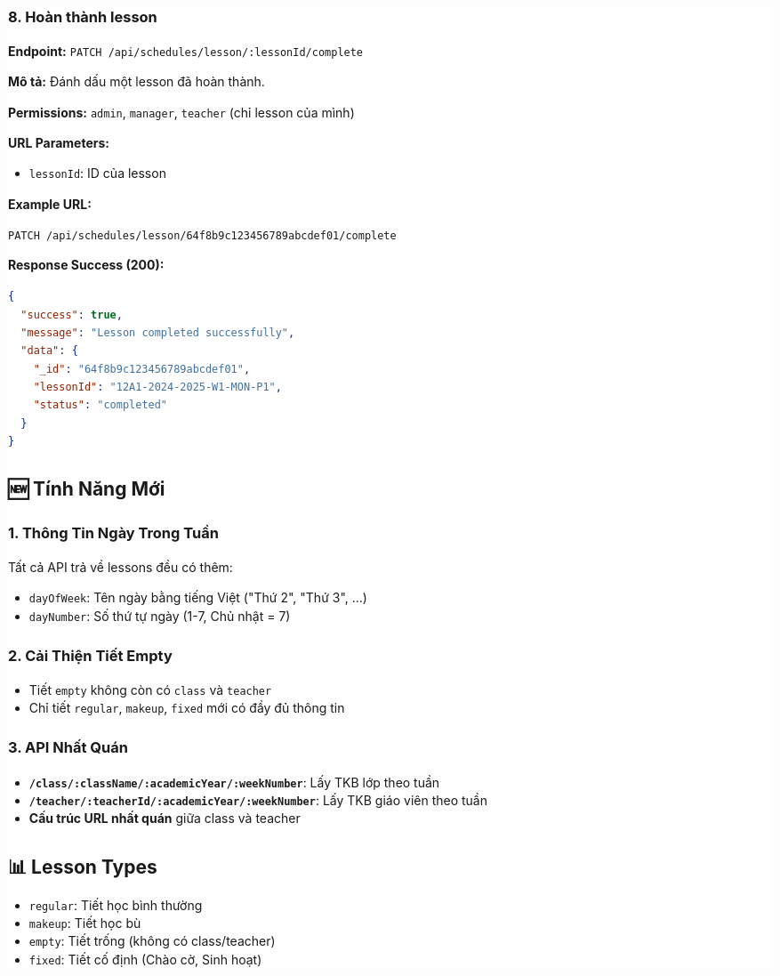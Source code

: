 ### 8. Hoàn thành lesson

**Endpoint:** `PATCH /api/schedules/lesson/:lessonId/complete`

**Mô tả:** Đánh dấu một lesson đã hoàn thành.

**Permissions:** `admin`, `manager`, `teacher` (chỉ lesson của mình)

**URL Parameters:**

- `lessonId`: ID của lesson

**Example URL:**

```
PATCH /api/schedules/lesson/64f8b9c123456789abcdef01/complete
```

**Response Success (200):**

```json
{
  "success": true,
  "message": "Lesson completed successfully",
  "data": {
    "_id": "64f8b9c123456789abcdef01",
    "lessonId": "12A1-2024-2025-W1-MON-P1",
    "status": "completed"
  }
}
```

## 🆕 Tính Năng Mới

### 1. Thông Tin Ngày Trong Tuần

Tất cả API trả về lessons đều có thêm:

- `dayOfWeek`: Tên ngày bằng tiếng Việt ("Thứ 2", "Thứ 3", ...)
- `dayNumber`: Số thứ tự ngày (1-7, Chủ nhật = 7)

### 2. Cải Thiện Tiết Empty

- Tiết `empty` không còn có `class` và `teacher`
- Chỉ tiết `regular`, `makeup`, `fixed` mới có đầy đủ thông tin

### 3. API Nhất Quán

- **`/class/:className/:academicYear/:weekNumber`**: Lấy TKB lớp theo tuần
- **`/teacher/:teacherId/:academicYear/:weekNumber`**: Lấy TKB giáo viên theo tuần
- **Cấu trúc URL nhất quán** giữa class và teacher

## 📊 Lesson Types

- `regular`: Tiết học bình thường
- `makeup`: Tiết học bù
- `empty`: Tiết trống (không có class/teacher)
- `fixed`: Tiết cố định (Chào cờ, Sinh hoạt)
